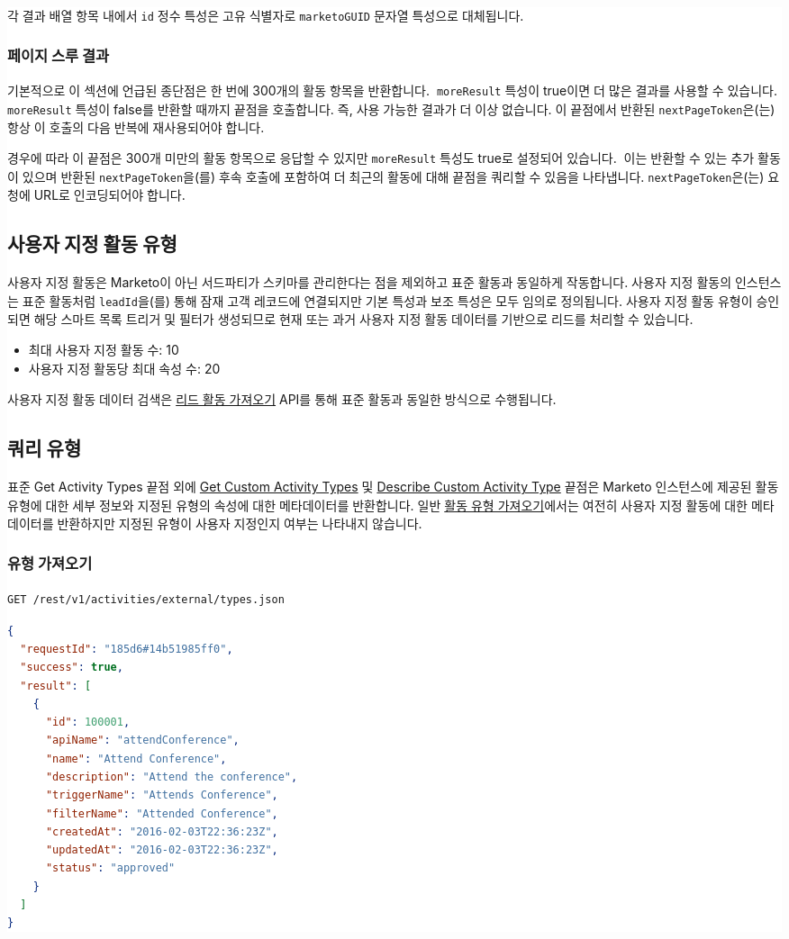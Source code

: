 각 결과 배열 항목 내에서 `id` 정수 특성은 고유 식별자로 `marketoGUID` 문자열 특성으로 대체됩니다.

### 페이지 스루 결과

기본적으로 이 섹션에 언급된 종단점은 한 번에 300개의 활동 항목을 반환합니다.  `moreResult` 특성이 true이면 더 많은 결과를 사용할 수 있습니다. `moreResult` 특성이 false를 반환할 때까지 끝점을 호출합니다. 즉, 사용 가능한 결과가 더 이상 없습니다. 이 끝점에서 반환된 `nextPageToken`은(는) 항상 이 호출의 다음 반복에 재사용되어야 합니다.

경우에 따라 이 끝점은 300개 미만의 활동 항목으로 응답할 수 있지만 `moreResult` 특성도 true로 설정되어 있습니다.  이는 반환할 수 있는 추가 활동이 있으며 반환된 `nextPageToken`을(를) 후속 호출에 포함하여 더 최근의 활동에 대해 끝점을 쿼리할 수 있음을 나타냅니다. `nextPageToken`은(는) 요청에 URL로 인코딩되어야 합니다.

## 사용자 지정 활동 유형

사용자 지정 활동은 Marketo이 아닌 서드파티가 스키마를 관리한다는 점을 제외하고 표준 활동과 동일하게 작동합니다. 사용자 지정 활동의 인스턴스는 표준 활동처럼 `leadId`을(를) 통해 잠재 고객 레코드에 연결되지만 기본 특성과 보조 특성은 모두 임의로 정의됩니다. 사용자 지정 활동 유형이 승인되면 해당 스마트 목록 트리거 및 필터가 생성되므로 현재 또는 과거 사용자 지정 활동 데이터를 기반으로 리드를 처리할 수 있습니다.

* 최대 사용자 지정 활동 수: 10
* 사용자 지정 활동당 최대 속성 수: 20

사용자 지정 활동 데이터 검색은 [리드 활동 가져오기](https://developer.adobe.com/marketo-apis/api/mapi/#tag/Activities/operation/getLeadActivitiesUsingGET) API를 통해 표준 활동과 동일한 방식으로 수행됩니다.

## 쿼리 유형

표준 Get Activity Types 끝점 외에 [Get Custom Activity Types](https://developer.adobe.com/marketo-apis/api/mapi/#tag/Activities/operation/getCustomActivityTypeUsingGET) 및 [Describe Custom Activity Type](https://developer.adobe.com/marketo-apis/api/mapi/#tag/Activities/operation/describeCustomActivityTypeUsingGET) 끝점은 Marketo 인스턴스에 제공된 활동 유형에 대한 세부 정보와 지정된 유형의 속성에 대한 메타데이터를 반환합니다. 일반 [활동 유형 가져오기](https://developer.adobe.com/marketo-apis/api/mapi/#tag/Activities/operation/getAllActivityTypesUsingGET)에서는 여전히 사용자 지정 활동에 대한 메타데이터를 반환하지만 지정된 유형이 사용자 지정인지 여부는 나타내지 않습니다.

### 유형 가져오기

```
GET /rest/v1/activities/external/types.json
```

```json
{
  "requestId": "185d6#14b51985ff0",
  "success": true,
  "result": [
    {
      "id": 100001,
      "apiName": "attendConference",
      "name": "Attend Conference",
      "description": "Attend the conference",
      "triggerName": "Attends Conference",
      "filterName": "Attended Conference",
      "createdAt": "2016-02-03T22:36:23Z",
      "updatedAt": "2016-02-03T22:36:23Z",
      "status": "approved"
    }
  ]
}
```
